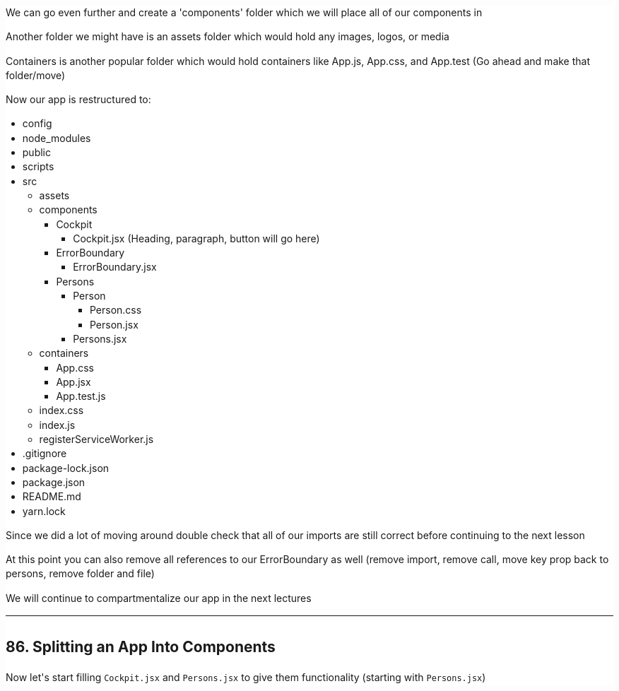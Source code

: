 We can go even further and create a 'components' folder which we will place all of our components in

Another folder we might have is an assets folder which would hold any images, logos, or media

Containers is another popular folder which would hold containers like App.js, App.css, and App.test (Go ahead and make that folder/move)

Now our app is restructured to:
- config
- node_modules
- public
- scripts
- src
  - assets
  - components
    - Cockpit
      - Cockpit.jsx (Heading, paragraph, button will go here)
    - ErrorBoundary
      - ErrorBoundary.jsx
    - Persons
      - Person
        - Person.css
        - Person.jsx
      - Persons.jsx
  - containers
    - App.css
    - App.jsx
    - App.test.js
  - index.css
  - index.js
  - registerServiceWorker.js
- .gitignore
- package-lock.json
- package.json
- README.md
- yarn.lock


Since we did a lot of moving around double check that all of our imports are still correct before continuing to the next lesson

At this point you can also remove all references to our ErrorBoundary as well (remove import, remove call, move key prop back to persons, remove folder and file)

We will continue to compartmentalize our app in the next lectures




____
## 86. Splitting an App Into Components

Now let's start filling ``` Cockpit.jsx ``` and ``` Persons.jsx ``` to give them functionality (starting with ``` Persons.jsx ```)
